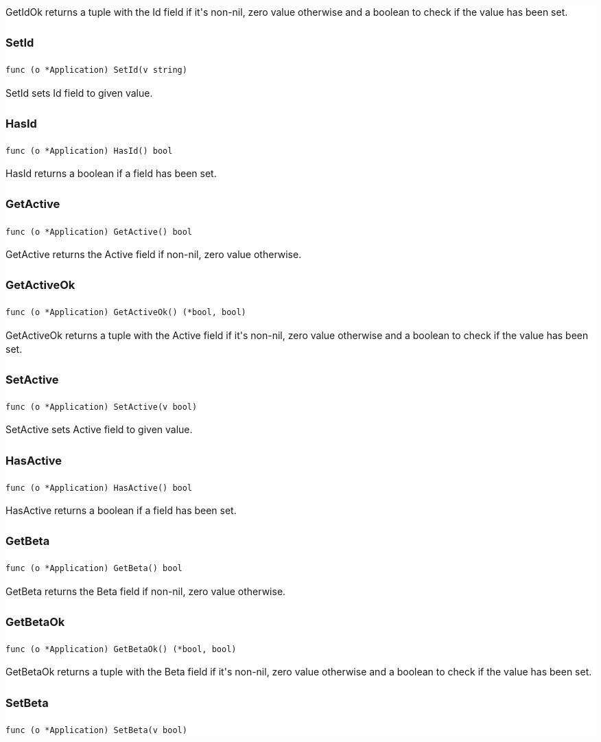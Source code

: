 GetIdOk returns a tuple with the Id field if it's non-nil, zero value otherwise
and a boolean to check if the value has been set.

### SetId

`func (o *Application) SetId(v string)`

SetId sets Id field to given value.

### HasId

`func (o *Application) HasId() bool`

HasId returns a boolean if a field has been set.

### GetActive

`func (o *Application) GetActive() bool`

GetActive returns the Active field if non-nil, zero value otherwise.

### GetActiveOk

`func (o *Application) GetActiveOk() (*bool, bool)`

GetActiveOk returns a tuple with the Active field if it's non-nil, zero value otherwise
and a boolean to check if the value has been set.

### SetActive

`func (o *Application) SetActive(v bool)`

SetActive sets Active field to given value.

### HasActive

`func (o *Application) HasActive() bool`

HasActive returns a boolean if a field has been set.

### GetBeta

`func (o *Application) GetBeta() bool`

GetBeta returns the Beta field if non-nil, zero value otherwise.

### GetBetaOk

`func (o *Application) GetBetaOk() (*bool, bool)`

GetBetaOk returns a tuple with the Beta field if it's non-nil, zero value otherwise
and a boolean to check if the value has been set.

### SetBeta

`func (o *Application) SetBeta(v bool)`
